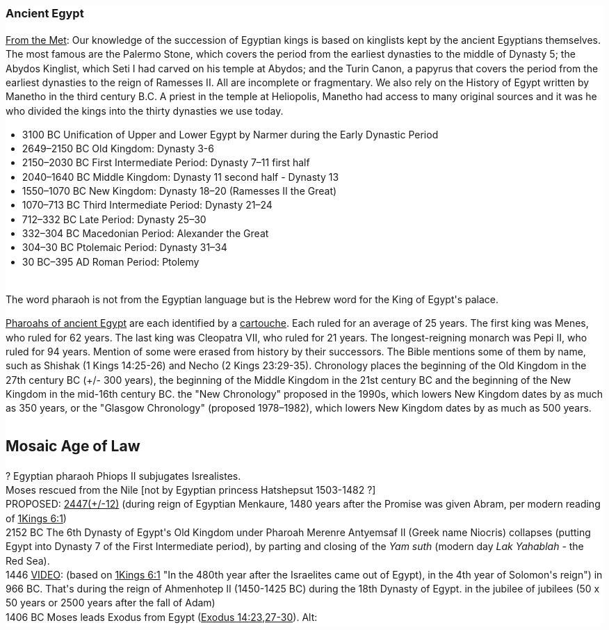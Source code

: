 ### Ancient Egypt

<a target="_blank" href="https://www.metmuseum.org/toah/hd/phar/hd_phar.htm">From the Met</a>:
Our knowledge of the succession of Egyptian kings is based on kinglists kept by the ancient Egyptians themselves. The most famous are the Palermo Stone, which covers the period from the earliest dynasties to the middle of Dynasty 5; the Abydos Kinglist, which Seti I had carved on his temple at Abydos; and the Turin Canon, a papyrus that covers the period from the earliest dynasties to the reign of Ramesses II. All are incomplete or fragmentary. We also rely on the History of Egypt written by Manetho in the third century B.C. A priest in the temple at Heliopolis, Manetho had access to many original sources and it was he who divided the kings into the thirty dynasties we use today.

* 3100 BC Unification of Upper and Lower Egypt by Narmer during the Early Dynastic Period
* 2649–2150 BC Old Kingdom: Dynasty 3-6
* 2150–2030 BC First Intermediate Period: Dynasty 7–11 first half
* 2040–1640 BC Middle Kingdom: Dynasty 11 second half - Dynasty 13
* 1550–1070 BC New Kingdom: Dynasty 18–20 (Ramesses II the Great)
* 1070–713 BC Third Intermediate Period: Dynasty 21–24
* 712–332 BC Late Period: Dynasty 25–30
* 332–304 BC Macedonian Period: Alexander the Great
* 304–30 BC Ptolemaic Period: Dynasty 31–34
* 30 BC–395 AD Roman Period: Ptolemy
<br /><br />

The word pharaoh is not from the Egyptian language but is the Hebrew word for the King of Egypt's palace.

<a target="_blank" href="https://en.wikipedia.org/wiki/List_of_pharaohs">Pharoahs of ancient Egypt</a> are each identified by a <a target="_blank" href="https://en.wikipedia.org/wiki/Second_Dynasty_of_Egypt#/media/File:SecondDynastyKingLists.png">cartouche</a>. Each ruled for an average of 25 years. The first king was Menes, who ruled for 62 years. The last king was Cleopatra VII, who ruled for 21 years. The longest-reigning monarch was Pepi II, who ruled for 94 years. Mention of some were erased from history by their successors. The Bible mentions some of them by name, such as Shishak (1 Kings 14:25-26) and Necho (2 Kings 23:29-35). Chronology places the beginning of the Old Kingdom in the 27th century BC (+/- 300 years), the beginning of the Middle Kingdom in the 21st century BC and the beginning of the New Kingdom in the mid-16th century BC.
the "New Chronology" proposed in the 1990s, which lowers New Kingdom dates by as much as 350 years, or the "Glasgow Chronology" (proposed 1978–1982), which lowers New Kingdom dates by as much as 500 years.


<a id="Moses"></a>

## Mosaic Age of Law

? Egyptian pharaoh Phiops II subjugates Isrealistes.
<br /> Moses rescued from the Nile [not by Egyptian princess Hatshepsut 1503-1482 ?]
<br /> PROPOSED: <a target="_blank" href="http://www.biblicalchronologist.org/qa/adb/millennium.htm">
2447(+/-12)</a> (during reign of Egyptian Menkaure, 1480 years after the Promise was given Abram, per modern reading of <a target="_blank" href="https://www.blueletterbible.org/kjv/1ki/6/1/s_297001">1Kings 6:1</a>)
<br /> 2152 BC The 6th Dynasty of Egypt's Old Kingdom under Pharoah Merenre Antyemsaf II
	(Greek name Niocris) collapses (putting Egypt into Dynasty 7 of the First Intermediate period),
	by parting and closing of the <em>Yam suth</em> (modern day <em>Lak Yahablah</em> - the Red Sea).
<br /> 1446 <a target="_blank" href="https://www.youtube.com/watch?v=2JusQxiTXnE">VIDEO</a>: (based on <a target="_blank" href="https://www.blueletterbible.org/kjv/1ki/6/1/s_297001">1Kings 6:1</a> "In the 480th year after the Israelites came out of Egypt), in the 4th year of Solomon's reign") in 966 BC. That's during the reign of Ahmenhotep II (1450-1425 BC) during the 18th Dynasty of Egypt.
in the jubilee of jubilees (50 x 50 years or 2500 years after the fall of Adam)
<br />1406 BC Moses leads Exodus from Egypt (<a target="_blank" href="https://www.blueletterbible.org/kjv/exo/14/23/s_64023">Exodus 14:23,27-30</a>). Alt:
